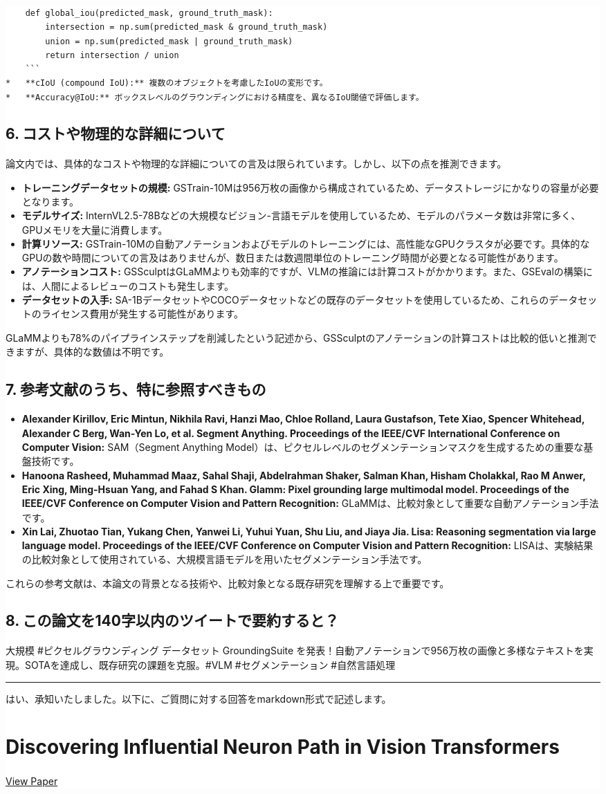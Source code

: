         def global_iou(predicted_mask, ground_truth_mask):
            intersection = np.sum(predicted_mask & ground_truth_mask)
            union = np.sum(predicted_mask | ground_truth_mask)
            return intersection / union
        ```
    *   **cIoU (compound IoU):** 複数のオブジェクトを考慮したIoUの変形です。
    *   **Accuracy@IoU:** ボックスレベルのグラウンディングにおける精度を、異なるIoU閾値で評価します。

## 6. コストや物理的な詳細について

論文内では、具体的なコストや物理的な詳細についての言及は限られています。しかし、以下の点を推測できます。

*   **トレーニングデータセットの規模:** GSTrain-10Mは956万枚の画像から構成されているため、データストレージにかなりの容量が必要となります。
*   **モデルサイズ:** InternVL2.5-78Bなどの大規模なビジョン-言語モデルを使用しているため、モデルのパラメータ数は非常に多く、GPUメモリを大量に消費します。
*   **計算リソース:** GSTrain-10Mの自動アノテーションおよびモデルのトレーニングには、高性能なGPUクラスタが必要です。具体的なGPUの数や時間についての言及はありませんが、数日または数週間単位のトレーニング時間が必要となる可能性があります。
*   **アノテーションコスト:** GSSculptはGLaMMよりも効率的ですが、VLMの推論には計算コストがかかります。また、GSEvalの構築には、人間によるレビューのコストも発生します。
*   **データセットの入手:** SA-1BデータセットやCOCOデータセットなどの既存のデータセットを使用しているため、これらのデータセットのライセンス費用が発生する可能性があります。

GLaMMよりも78%のパイプラインステップを削減したという記述から、GSSculptのアノテーションの計算コストは比較的低いと推測できますが、具体的な数値は不明です。

## 7. 参考文献のうち、特に参照すべきもの

*   **Alexander Kirillov, Eric Mintun, Nikhila Ravi, Hanzi Mao, Chloe Rolland, Laura Gustafson, Tete Xiao, Spencer Whitehead, Alexander C Berg, Wan-Yen Lo, et al. Segment Anything. Proceedings of the IEEE/CVF International Conference on Computer Vision:** SAM（Segment Anything Model）は、ピクセルレベルのセグメンテーションマスクを生成するための重要な基盤技術です。
*   **Hanoona Rasheed, Muhammad Maaz, Sahal Shaji, Abdelrahman Shaker, Salman Khan, Hisham Cholakkal, Rao M Anwer, Eric Xing, Ming-Hsuan Yang, and Fahad S Khan. Glamm: Pixel grounding large multimodal model. Proceedings of the IEEE/CVF Conference on Computer Vision and Pattern Recognition:** GLaMMは、比較対象として重要な自動アノテーション手法です。
*   **Xin Lai, Zhuotao Tian, Yukang Chen, Yanwei Li, Yuhui Yuan, Shu Liu, and Jiaya Jia. Lisa: Reasoning segmentation via large language model. Proceedings of the IEEE/CVF Conference on Computer Vision and Pattern Recognition:** LISAは、実験結果の比較対象として使用されている、大規模言語モデルを用いたセグメンテーション手法です。

これらの参考文献は、本論文の背景となる技術や、比較対象となる既存研究を理解する上で重要です。

## 8. この論文を140字以内のツイートで要約すると？

大規模 #ピクセルグラウンディング データセット GroundingSuite を発表！自動アノテーションで956万枚の画像と多様なテキストを実現。SOTAを達成し、既存研究の課題を克服。#VLM #セグメンテーション #自然言語処理


---

はい、承知いたしました。以下に、ご質問に対する回答をmarkdown形式で記述します。


# Discovering Influential Neuron Path in Vision Transformers

[View Paper](http://arxiv.org/abs/2503.09046v1)
